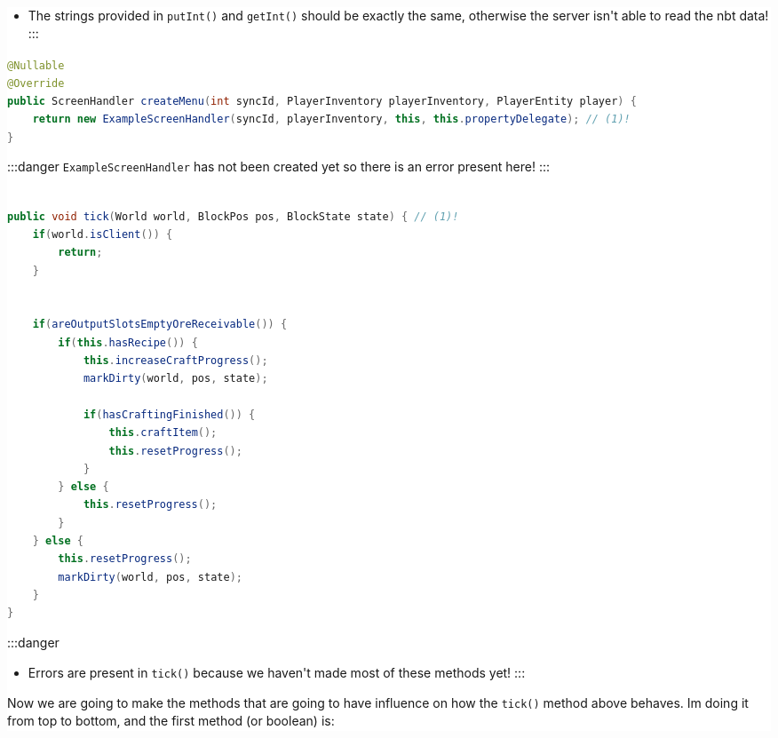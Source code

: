- The strings provided in ```putInt()``` and ```getInt()``` should be exactly the same, otherwise the server isn't able to read the nbt data!
:::

```java title="createMenu()"
@Nullable
@Override
public ScreenHandler createMenu(int syncId, PlayerInventory playerInventory, PlayerEntity player) {
    return new ExampleScreenHandler(syncId, playerInventory, this, this.propertyDelegate); // (1)!
}
```

:::danger
```ExampleScreenHandler``` has not been created yet so there is an error present here!
:::



```java title="tick()"

public void tick(World world, BlockPos pos, BlockState state) { // (1)!
    if(world.isClient()) {
        return;
    }

    
    if(areOutputSlotsEmptyOreReceivable()) {
        if(this.hasRecipe()) {
            this.increaseCraftProgress();
            markDirty(world, pos, state);

            if(hasCraftingFinished()) {
                this.craftItem();
                this.resetProgress();
            }
        } else {
            this.resetProgress();
        }
    } else {
        this.resetProgress();
        markDirty(world, pos, state);
    }
}
```


:::danger
- Errors are present in ```tick()``` because we haven't made most of these methods yet!
:::



Now we are going to make the methods that are going to have influence on how the ```tick()``` method above behaves.
Im doing it from top to bottom, and the first method (or boolean) is:
